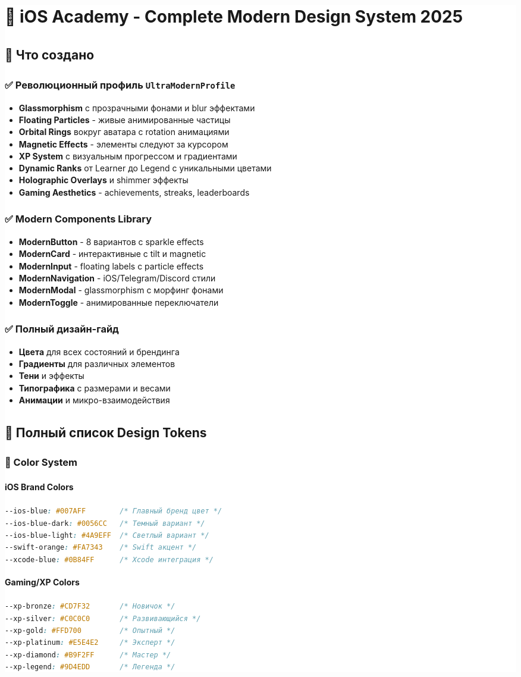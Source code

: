 # 🚀 iOS Academy - Complete Modern Design System 2025

## 🎯 Что создано

### ✅ Революционный профиль `UltraModernProfile`
- **Glassmorphism** с прозрачными фонами и blur эффектами
- **Floating Particles** - живые анимированные частицы
- **Orbital Rings** вокруг аватара с rotation анимациями
- **Magnetic Effects** - элементы следуют за курсором
- **XP System** с визуальным прогрессом и градиентами
- **Dynamic Ranks** от Learner до Legend с уникальными цветами
- **Holographic Overlays** и shimmer эффекты
- **Gaming Aesthetics** - achievements, streaks, leaderboards

### ✅ Modern Components Library
- **ModernButton** - 8 вариантов с sparkle effects
- **ModernCard** - интерактивные с tilt и magnetic
- **ModernInput** - floating labels с particle effects
- **ModernNavigation** - iOS/Telegram/Discord стили
- **ModernModal** - glassmorphism с морфинг фонами
- **ModernToggle** - анимированные переключатели

### ✅ Полный дизайн-гайд
- **Цвета** для всех состояний и брендинга
- **Градиенты** для различных элементов  
- **Тени** и эффекты
- **Типографика** с размерами и весами
- **Анимации** и микро-взаимодействия

## 🎨 Полный список Design Tokens

### 🌈 Color System

#### iOS Brand Colors
```css
--ios-blue: #007AFF        /* Главный бренд цвет */
--ios-blue-dark: #0056CC   /* Темный вариант */
--ios-blue-light: #4A9EFF  /* Светлый вариант */
--swift-orange: #FA7343    /* Swift акцент */
--xcode-blue: #0B84FF      /* Xcode интеграция */
```

#### Gaming/XP Colors
```css
--xp-bronze: #CD7F32       /* Новичок */
--xp-silver: #C0C0C0       /* Развивающийся */
--xp-gold: #FFD700         /* Опытный */
--xp-platinum: #E5E4E2     /* Эксперт */
--xp-diamond: #B9F2FF      /* Мастер */
--xp-legend: #9D4EDD       /* Легенда */
```
